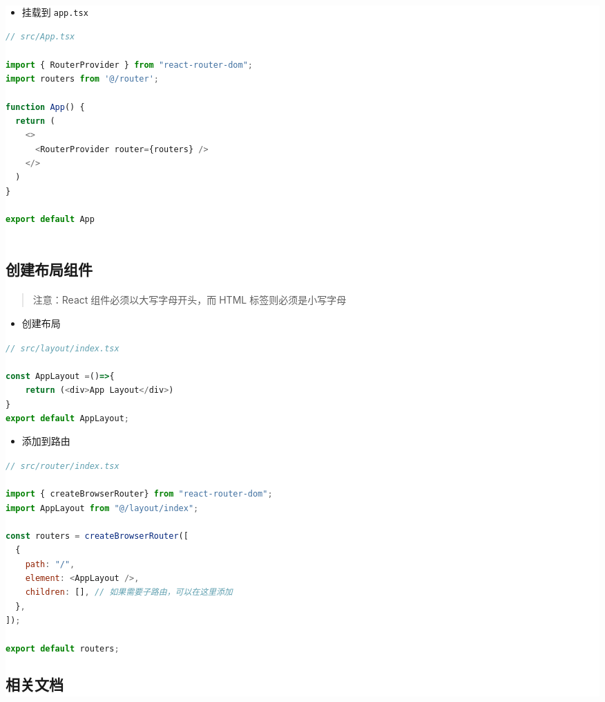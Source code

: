 - 挂载到 `app.tsx`

```js
// src/App.tsx

import { RouterProvider } from "react-router-dom";
import routers from '@/router';
 
function App() {
  return (
    <>
      <RouterProvider router={routers} />
    </>
  )
}
 
export default App
 
```

## 创建布局组件

> 注意：React 组件必须以大写字母开头，而 HTML 标签则必须是小写字母

- 创建布局

```js
// src/layout/index.tsx

const AppLayout =()=>{
    return (<div>App Layout</div>)
}
export default AppLayout;
```

- 添加到路由

```js
// src/router/index.tsx

import { createBrowserRouter} from "react-router-dom";
import AppLayout from "@/layout/index";
 
const routers = createBrowserRouter([
  {
    path: "/",
    element: <AppLayout />,
    children: [], // 如果需要子路由，可以在这里添加
  },
]); 
 
export default routers;
```

## 相关文档
